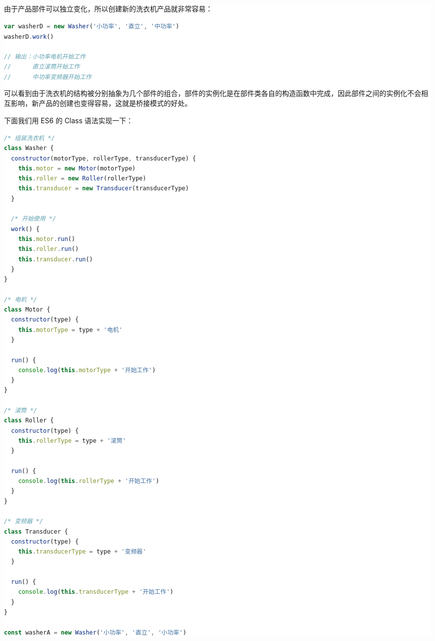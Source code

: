 由于产品部件可以独立变化，所以创建新的洗衣机产品就非常容易：

```javascript
var washerD = new Washer('小功率', '直立', '中功率')
washerD.work()

// 输出：小功率电机开始工作
//      直立滚筒开始工作
//      中功率变频器开始工作
```

可以看到由于洗衣机的结构被分别抽象为几个部件的组合，部件的实例化是在部件类各自的构造函数中完成，因此部件之间的实例化不会相互影响，新产品的创建也变得容易，这就是桥接模式的好处。

下面我们用 ES6 的 Class 语法实现一下：

```javascript
/* 组装洗衣机 */
class Washer {
  constructor(motorType, rollerType, transducerType) {
    this.motor = new Motor(motorType)
    this.roller = new Roller(rollerType)
    this.transducer = new Transducer(transducerType)
  }

  /* 开始使用 */
  work() {
    this.motor.run()
    this.roller.run()
    this.transducer.run()
  }
}

/* 电机 */
class Motor {
  constructor(type) {
    this.motorType = type + '电机'
  }

  run() {
    console.log(this.motorType + '开始工作')
  }
}

/* 滚筒 */
class Roller {
  constructor(type) {
    this.rollerType = type + '滚筒'
  }

  run() {
    console.log(this.rollerType + '开始工作')
  }
}

/* 变频器 */
class Transducer {
  constructor(type) {
    this.transducerType = type + '变频器'
  }

  run() {
    console.log(this.transducerType + '开始工作')
  }
}

const washerA = new Washer('小功率', '直立', '小功率')
```